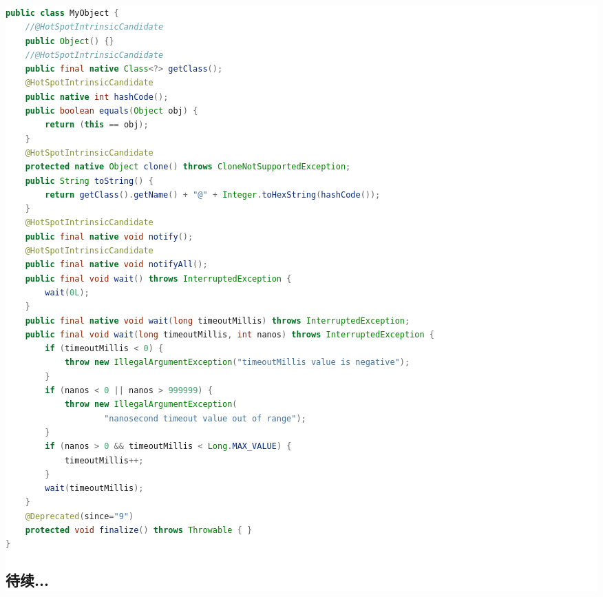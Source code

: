 ```java
public class MyObject {
    //@HotSpotIntrinsicCandidate
    public Object() {}
    //@HotSpotIntrinsicCandidate
    public final native Class<?> getClass();
    @HotSpotIntrinsicCandidate
    public native int hashCode();
    public boolean equals(Object obj) {
        return (this == obj);
    }
    @HotSpotIntrinsicCandidate
    protected native Object clone() throws CloneNotSupportedException;
    public String toString() {
        return getClass().getName() + "@" + Integer.toHexString(hashCode());
    }
    @HotSpotIntrinsicCandidate
    public final native void notify();
    @HotSpotIntrinsicCandidate
    public final native void notifyAll();
    public final void wait() throws InterruptedException {
        wait(0L);
    }
    public final native void wait(long timeoutMillis) throws InterruptedException;
    public final void wait(long timeoutMillis, int nanos) throws InterruptedException {
        if (timeoutMillis < 0) {
            throw new IllegalArgumentException("timeoutMillis value is negative");
        }
        if (nanos < 0 || nanos > 999999) {
            throw new IllegalArgumentException(
                    "nanosecond timeout value out of range");
        }
        if (nanos > 0 && timeoutMillis < Long.MAX_VALUE) {
            timeoutMillis++;
        }
        wait(timeoutMillis);
    }
    @Deprecated(since="9")
    protected void finalize() throws Throwable { }
}
```

## 待续...
